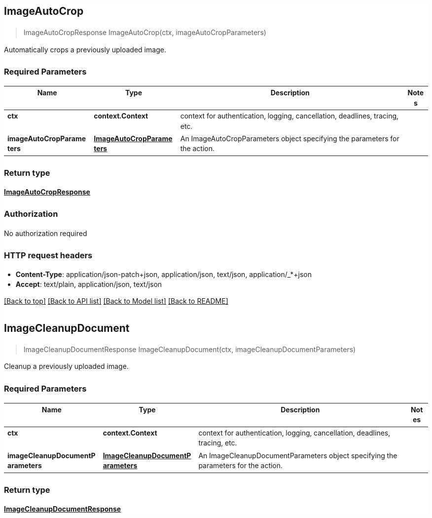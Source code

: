 
## ImageAutoCrop

> ImageAutoCropResponse ImageAutoCrop(ctx, imageAutoCropParameters)

Automatically crops a previously uploaded image.

### Required Parameters


Name | Type | Description  | Notes
------------- | ------------- | ------------- | -------------
**ctx** | **context.Context** | context for authentication, logging, cancellation, deadlines, tracing, etc.
**imageAutoCropParameters** | [**ImageAutoCropParameters**](ImageAutoCropParameters.md)| An ImageAutoCropParameters object specifying the parameters for the action. | 

### Return type

[**ImageAutoCropResponse**](ImageAutoCropResponse.md)

### Authorization

No authorization required

### HTTP request headers

- **Content-Type**: application/json-patch+json, application/json, text/json, application/_*+json
- **Accept**: text/plain, application/json, text/json

[[Back to top]](#) [[Back to API list]](../README.md#documentation-for-api-endpoints)
[[Back to Model list]](../README.md#documentation-for-models)
[[Back to README]](../README.md)


## ImageCleanupDocument

> ImageCleanupDocumentResponse ImageCleanupDocument(ctx, imageCleanupDocumentParameters)

Cleanup a previously uploaded image.

### Required Parameters


Name | Type | Description  | Notes
------------- | ------------- | ------------- | -------------
**ctx** | **context.Context** | context for authentication, logging, cancellation, deadlines, tracing, etc.
**imageCleanupDocumentParameters** | [**ImageCleanupDocumentParameters**](ImageCleanupDocumentParameters.md)| An ImageCleanupDocumentParameters object specifying the parameters for the action. | 

### Return type

[**ImageCleanupDocumentResponse**](ImageCleanupDocumentResponse.md)
